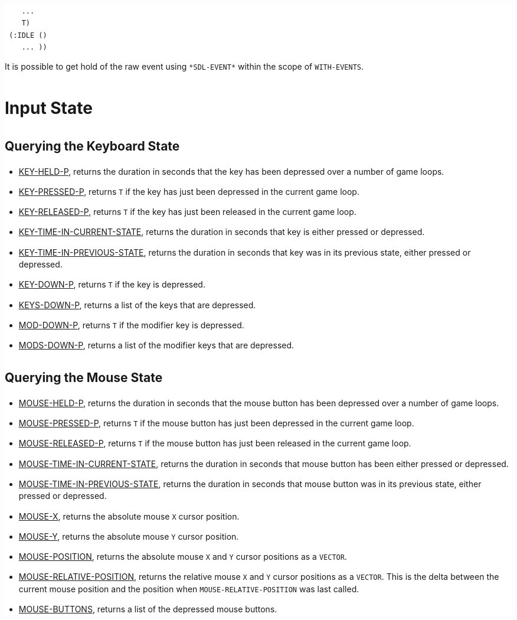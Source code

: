 ```
    ...  
    T)  
 (:IDLE ()  
    ... )) 
```

It is possible to get hold of the raw event using `*SDL-EVENT*` within the scope of `WITH-EVENTS`.

# Input State #
## Querying the Keyboard State ##

  * [KEY-HELD-P](http://lispbuilder.googlecode.com/svn/trunk/documentation/lispbuilder-sdl.html#key-held-p), returns the duration in seconds that the key has been depressed over a number of game loops.
  * [KEY-PRESSED-P](http://lispbuilder.googlecode.com/svn/trunk/documentation/lispbuilder-sdl.html#key-pressed-p), returns `T` if the key has just been depressed in the current game loop.
  * [KEY-RELEASED-P](http://lispbuilder.googlecode.com/svn/trunk/documentation/lispbuilder-sdl.html#key-released-p), returns `T` if the key has just been released in the current game loop.
  * [KEY-TIME-IN-CURRENT-STATE](http://lispbuilder.googlecode.com/svn/trunk/documentation/lispbuilder-sdl.html#key-time-in-current-state), returns the duration in seconds that key is either pressed or depressed.
  * [KEY-TIME-IN-PREVIOUS-STATE](http://lispbuilder.googlecode.com/svn/trunk/documentation/lispbuilder-sdl.html#key-time-in-previous-state), returns the duration in seconds that key was in its previous state, either pressed or depressed.

  * [KEY-DOWN-P](http://lispbuilder.googlecode.com/svn/trunk/documentation/lispbuilder-sdl.html#key-down-p), returns `T` if the key is depressed.
  * [KEYS-DOWN-P](http://lispbuilder.googlecode.com/svn/trunk/documentation/lispbuilder-sdl.html#keys-down-p), returns a list of the keys that are depressed.
  * [MOD-DOWN-P](http://lispbuilder.googlecode.com/svn/trunk/documentation/lispbuilder-sdl.html#mod-down-p), returns `T` if the modifier key is depressed.
  * [MODS-DOWN-P](http://lispbuilder.googlecode.com/svn/trunk/documentation/lispbuilder-sdl.html#mods-down-p), returns a list of the modifier keys that are depressed.

## Querying the Mouse State ##

  * [MOUSE-HELD-P](http://lispbuilder.googlecode.com/svn/trunk/documentation/lispbuilder-sdl.html#mouse-held-p), returns the duration in seconds that the mouse button has been depressed over a number of game loops.
  * [MOUSE-PRESSED-P](http://lispbuilder.googlecode.com/svn/trunk/documentation/lispbuilder-sdl.html#mouse-pressed-p), returns `T` if the mouse button has just been depressed in the current game loop.
  * [MOUSE-RELEASED-P](http://lispbuilder.googlecode.com/svn/trunk/documentation/lispbuilder-sdl.html#mouse-released-p), returns `T` if the mouse button has just been released in the current game loop.
  * [MOUSE-TIME-IN-CURRENT-STATE](http://lispbuilder.googlecode.com/svn/trunk/documentation/lispbuilder-sdl.html#mouse-time-in-current-state), returns the duration in seconds that mouse button has been either pressed or depressed.
  * [MOUSE-TIME-IN-PREVIOUS-STATE](http://lispbuilder.googlecode.com/svn/trunk/documentation/lispbuilder-sdl.html#mouse-time-in-previous-state), returns the duration in seconds that mouse button was in its previous state, either pressed or depressed.

  * [MOUSE-X](http://lispbuilder.googlecode.com/svn/trunk/documentation/lispbuilder-sdl.html#mouse-x), returns the absolute mouse `X` cursor position.
  * [MOUSE-Y](http://lispbuilder.googlecode.com/svn/trunk/documentation/lispbuilder-sdl.html#mouse-y), returns the absolute mouse `Y` cursor position.
  * [MOUSE-POSITION](http://lispbuilder.googlecode.com/svn/trunk/documentation/lispbuilder-sdl.html#mouse-position), returns the absolute mouse `X` and `Y` cursor positions as a `VECTOR`.
  * [MOUSE-RELATIVE-POSITION](http://lispbuilder.googlecode.com/svn/trunk/documentation/lispbuilder-sdl.html#mouse-relative-position), returns the relative mouse `X` and `Y` cursor positions as a `VECTOR`. This is the delta between the current mouse position and the position when `MOUSE-RELATIVE-POSITION` was last called.
  * [MOUSE-BUTTONS](http://lispbuilder.googlecode.com/svn/trunk/documentation/lispbuilder-sdl.html#mouse-buttons), returns a list of the depressed mouse buttons.